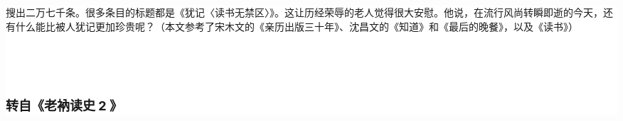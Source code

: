    搜出二万七千条。很多条目的标题都是《犹记〈读书无禁区〉》。这让历经荣辱的老人觉得很大安慰。他说，在流行风尚转瞬即逝的今天，还有什么能比被人犹记更加珍贵呢？（本文参考了宋木文的《亲历出版三十年》、沈昌文的《知道》和《最后的晚餐》，以及《读书》）
  </span>
 </p>
 <p class="p1">
  <span class="s1">
  </span>
  <br/>
 </p>
 <p class="p1">
  <b>
   <font size="4">
    <span class="s1">
    </span>
    <br/>
   </font>
  </b>
 </p>
 <p class="p2">
  <b>
   <font size="4">
    <span class="s1">
     转自《老衲读史
    </span>
    <span class="s2">
     2
    </span>
    <span class="s1">
     》
    </span>
   </font>
  </b>
 </p>
</div>

